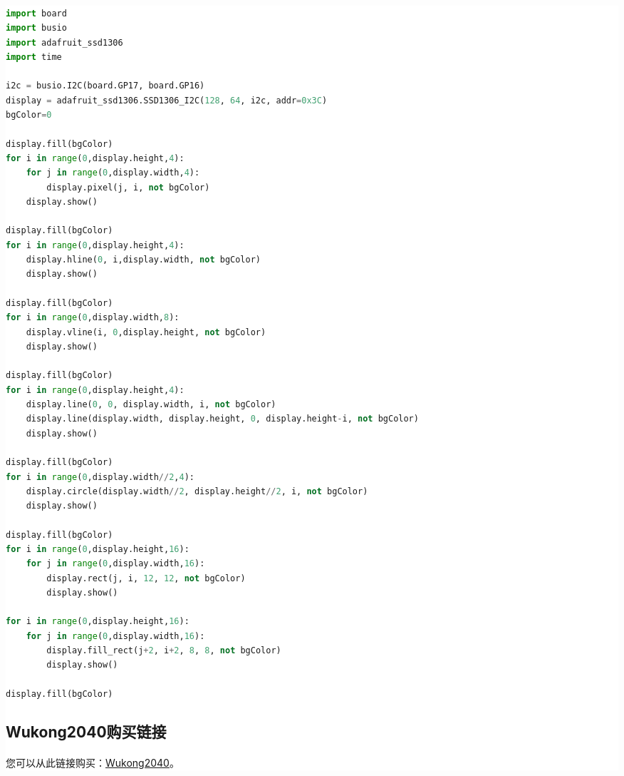 ```python
import board
import busio
import adafruit_ssd1306
import time

i2c = busio.I2C(board.GP17, board.GP16)
display = adafruit_ssd1306.SSD1306_I2C(128, 64, i2c, addr=0x3C)
bgColor=0

display.fill(bgColor)
for i in range(0,display.height,4):
    for j in range(0,display.width,4):
        display.pixel(j, i, not bgColor)
    display.show()

display.fill(bgColor)
for i in range(0,display.height,4):
    display.hline(0, i,display.width, not bgColor)
    display.show()

display.fill(bgColor)
for i in range(0,display.width,8):
    display.vline(i, 0,display.height, not bgColor)
    display.show()

display.fill(bgColor)
for i in range(0,display.height,4):
    display.line(0, 0, display.width, i, not bgColor)
    display.line(display.width, display.height, 0, display.height-i, not bgColor)
    display.show()

display.fill(bgColor)
for i in range(0,display.width//2,4):
    display.circle(display.width//2, display.height//2, i, not bgColor)
    display.show()

display.fill(bgColor)
for i in range(0,display.height,16):
    for j in range(0,display.width,16):
        display.rect(j, i, 12, 12, not bgColor)
        display.show()

for i in range(0,display.height,16):
    for j in range(0,display.width,16):
        display.fill_rect(j+2, i+2, 8, 8, not bgColor)
        display.show()

display.fill(bgColor)
```

## Wukong2040购买链接

您可以从此链接购买：[Wukong2040](https://shop.elecfreaks.com/products/elecfreaks-wukong2040-expansion-board-adapter-for-raspberry-pi-pico?_pos=1&_sid=148d50ba0&_ss=r)。
